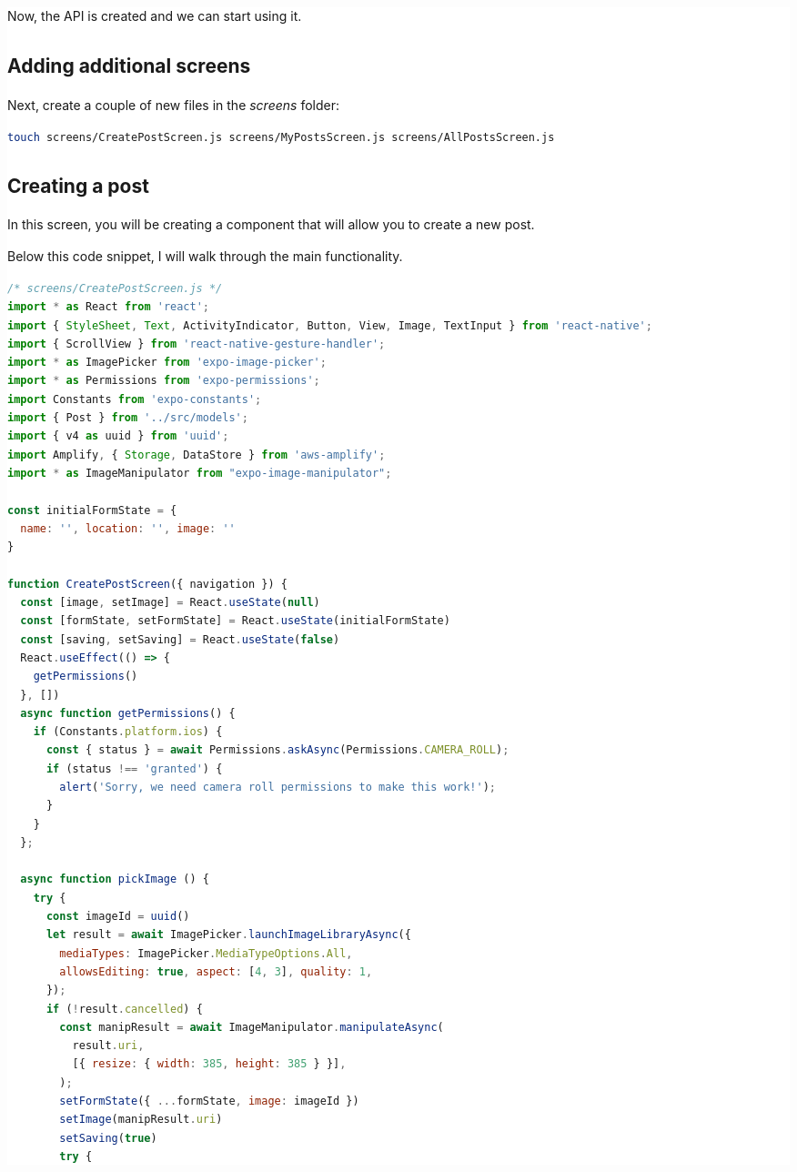 Now, the API is created and we can start using it.

## Adding additional screens

Next, create a couple of new files in the *screens* folder:

```sh
touch screens/CreatePostScreen.js screens/MyPostsScreen.js screens/AllPostsScreen.js
```

## Creating a post

In this screen, you will be creating a component that will allow you to create a new post.

Below this code snippet, I will walk through the main functionality.

```js
/* screens/CreatePostScreen.js */
import * as React from 'react';
import { StyleSheet, Text, ActivityIndicator, Button, View, Image, TextInput } from 'react-native';
import { ScrollView } from 'react-native-gesture-handler';
import * as ImagePicker from 'expo-image-picker';
import * as Permissions from 'expo-permissions';
import Constants from 'expo-constants';
import { Post } from '../src/models';
import { v4 as uuid } from 'uuid';
import Amplify, { Storage, DataStore } from 'aws-amplify';
import * as ImageManipulator from "expo-image-manipulator";

const initialFormState = {
  name: '', location: '', image: ''
}

function CreatePostScreen({ navigation }) {
  const [image, setImage] = React.useState(null)
  const [formState, setFormState] = React.useState(initialFormState)
  const [saving, setSaving] = React.useState(false)
  React.useEffect(() => {
    getPermissions()
  }, [])
  async function getPermissions() {
    if (Constants.platform.ios) {
      const { status } = await Permissions.askAsync(Permissions.CAMERA_ROLL);
      if (status !== 'granted') {
        alert('Sorry, we need camera roll permissions to make this work!');
      }
    }
  };

  async function pickImage () {
    try {
      const imageId = uuid()
      let result = await ImagePicker.launchImageLibraryAsync({
        mediaTypes: ImagePicker.MediaTypeOptions.All,
        allowsEditing: true, aspect: [4, 3], quality: 1,
      });
      if (!result.cancelled) {
        const manipResult = await ImageManipulator.manipulateAsync(
          result.uri,
          [{ resize: { width: 385, height: 385 } }],
        );
        setFormState({ ...formState, image: imageId })
        setImage(manipResult.uri)
        setSaving(true)
        try {
```